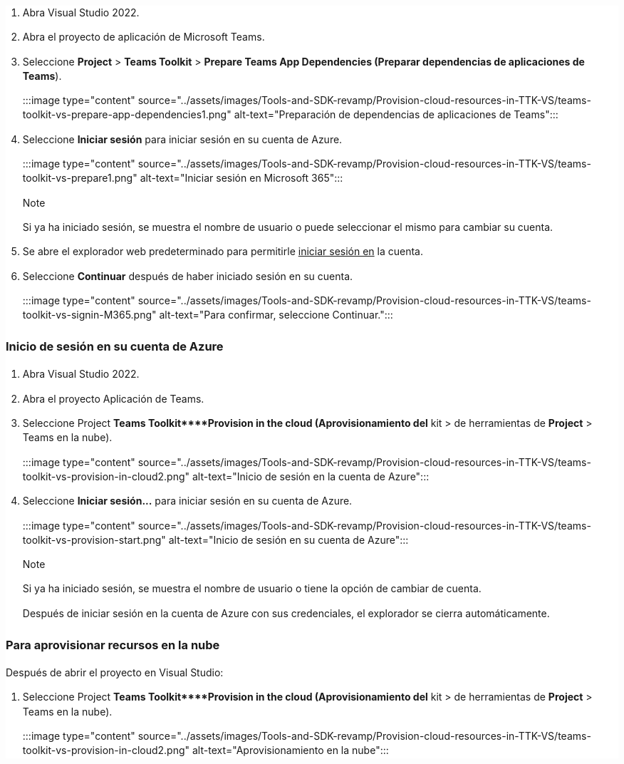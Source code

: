 1. Abra Visual Studio 2022.
1. Abra el proyecto de aplicación de Microsoft Teams.
1. Seleccione **Project** > **Teams Toolkit** > **Prepare Teams App Dependencies (Preparar dependencias de aplicaciones de Teams**).

   :::image type="content" source="../assets/images/Tools-and-SDK-revamp/Provision-cloud-resources-in-TTK-VS/teams-toolkit-vs-prepare-app-dependencies1.png" alt-text="Preparación de dependencias de aplicaciones de Teams":::

1. Seleccione **Iniciar sesión** para iniciar sesión en su cuenta de Azure.

   :::image type="content" source="../assets/images/Tools-and-SDK-revamp/Provision-cloud-resources-in-TTK-VS/teams-toolkit-vs-prepare1.png" alt-text="Iniciar sesión en Microsoft 365":::

    > [!NOTE]
    > Si ya ha iniciado sesión, se muestra el nombre de usuario o puede seleccionar el mismo para cambiar su cuenta.

1. Se abre el explorador web predeterminado para permitirle [iniciar sesión en](https://developer.microsoft.com/en-us/microsoft-365/dev-program) la cuenta.

1. Seleccione **Continuar** después de haber iniciado sesión en su cuenta.

    :::image type="content" source="../assets/images/Tools-and-SDK-revamp/Provision-cloud-resources-in-TTK-VS/teams-toolkit-vs-signin-M365.png" alt-text="Para confirmar, seleccione Continuar.":::

### <a name="sign-in-to-your-azure-account"></a>Inicio de sesión en su cuenta de Azure

1. Abra Visual Studio 2022.
1. Abra el proyecto Aplicación de Teams.
1. Seleccione Project **Teams Toolkit****Provision in the cloud (Aprovisionamiento del** kit  >  de herramientas de **Project** >  Teams en la nube).

   :::image type="content" source="../assets/images/Tools-and-SDK-revamp/Provision-cloud-resources-in-TTK-VS/teams-toolkit-vs-provision-in-cloud2.png" alt-text="Inicio de sesión en la cuenta de Azure":::

1. Seleccione **Iniciar sesión...** para iniciar sesión en su cuenta de Azure.

   :::image type="content" source="../assets/images/Tools-and-SDK-revamp/Provision-cloud-resources-in-TTK-VS/teams-toolkit-vs-provision-start.png" alt-text="Inicio de sesión en su cuenta de Azure":::

   > [!NOTE]
   > Si ya ha iniciado sesión, se muestra el nombre de usuario o tiene la opción de cambiar de cuenta.

   Después de iniciar sesión en la cuenta de Azure con sus credenciales, el explorador se cierra automáticamente.

### <a name="to-provision-cloud-resources"></a>Para aprovisionar recursos en la nube

Después de abrir el proyecto en Visual Studio:

1. Seleccione Project **Teams Toolkit****Provision in the cloud (Aprovisionamiento del** kit  >  de herramientas de **Project** >  Teams en la nube).

   :::image type="content" source="../assets/images/Tools-and-SDK-revamp/Provision-cloud-resources-in-TTK-VS/teams-toolkit-vs-provision-in-cloud2.png" alt-text="Aprovisionamiento en la nube":::
